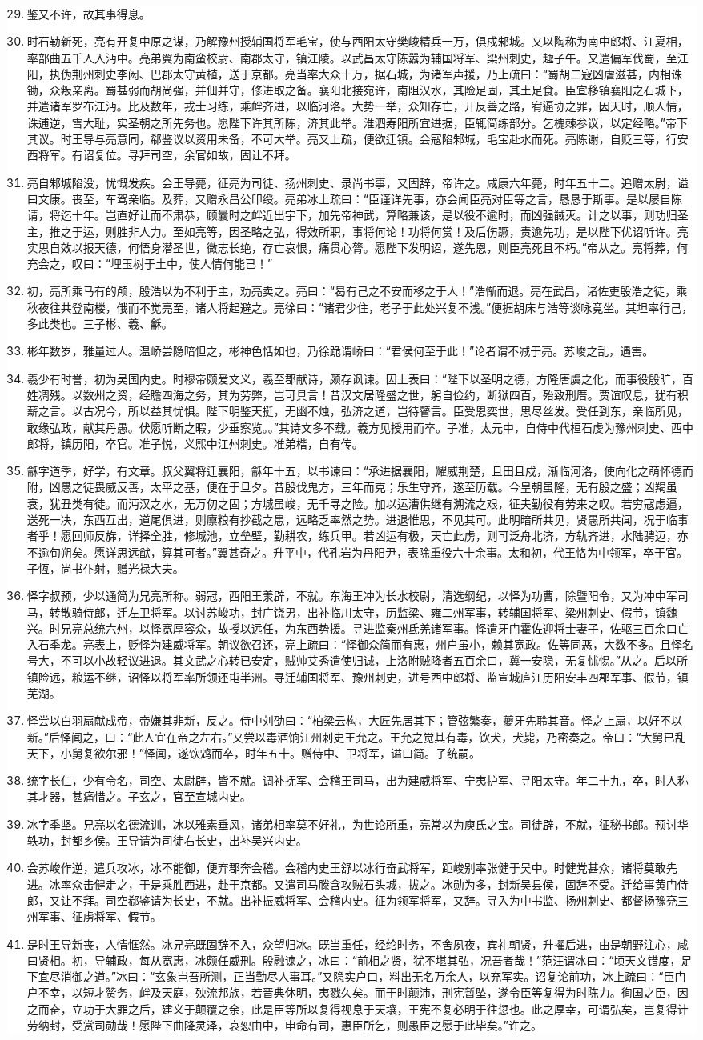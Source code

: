 29. <span id="庾亮（子彬羲龢弟怿冰条翼）-29"></span>
鉴又不许，故其事得息。

30. <span id="庾亮（子彬羲龢弟怿冰条翼）-30"></span>
时石勒新死，亮有开复中原之谋，乃解豫州授辅国将军毛宝，使与西阳太守樊峻精兵一万，俱戍邾城。又以陶称为南中郎将、江夏相，率部曲五千人入沔中。亮弟翼为南蛮校尉、南郡太守，镇江陵。以武昌太守陈嚣为辅国将军、梁州刺史，趣子午。又遣偏军伐蜀，至江阳，执伪荆州刺史李闳、巴郡太守黄植，送于京都。亮当率大众十万，据石城，为诸军声援，乃上疏曰：“蜀胡二寇凶虐滋甚，内相诛锄，众叛亲离。蜀甚弱而胡尚强，并佃并守，修进取之备。襄阳北接宛许，南阻汉水，其险足固，其土足食。臣宜移镇襄阳之石城下，并遣诸军罗布江沔。比及数年，戎士习练，乘衅齐进，以临河洛。大势一举，众知存亡，开反善之路，宥逼协之罪，因天时，顺人情，诛逋逆，雪大耻，实圣朝之所先务也。愿陛下许其所陈，济其此举。淮泗寿阳所宜进据，臣辄简练部分。乞槐棘参议，以定经略。”帝下其议。时王导与亮意同，郗鉴议以资用未备，不可大举。亮又上疏，便欲迁镇。会寇陷邾城，毛宝赴水而死。亮陈谢，自贬三等，行安西将军。有诏复位。寻拜司空，余官如故，固让不拜。

31. <span id="庾亮（子彬羲龢弟怿冰条翼）-31"></span>
亮自邾城陷没，忧慨发疾。会王导薨，征亮为司徒、扬州刺史、录尚书事，又固辞，帝许之。咸康六年薨，时年五十二。追赠太尉，谥曰文康。丧至，车驾亲临。及葬，又赠永昌公印绶。亮弟冰上疏曰：“臣谨详先事，亦会闻臣亮对臣等之言，恳恳于斯事。是以屡自陈请，将迄十年。岂直好让而不肃恭，顾曩时之衅近出宇下，加先帝神武，算略兼该，是以役不逾时，而凶强馘灭。计之以事，则功归圣主，推之于运，则胜非人力。至如亮等，因圣略之弘，得效所职，事将何论！功将何赏！及后伤蹶，责逾先功，是以陛下优诏听许。亮实思自效以报天德，何悟身潜圣世，微志长绝，存亡哀恨，痛贯心膂。愿陛下发明诏，遂先恩，则臣亮死且不朽。”帝从之。亮将葬，何充会之，叹曰：“埋玉树于土中，使人情何能已！”

32. <span id="庾亮（子彬羲龢弟怿冰条翼）-32"></span>
初，亮所乘马有的颅，殷浩以为不利于主，劝亮卖之。亮曰：“曷有己之不安而移之于人！”浩惭而退。亮在武昌，诸佐吏殷浩之徒，乘秋夜往共登南楼，俄而不觉亮至，诸人将起避之。亮徐曰：“诸君少住，老子于此处兴复不浅。”便据胡床与浩等谈咏竟坐。其坦率行己，多此类也。三子彬、羲、龢。

33. <span id="庾亮（子彬羲龢弟怿冰条翼）-33"></span>
彬年数岁，雅量过人。温峤尝隐暗怛之，彬神色恬如也，乃徐跪谓峤曰：“君侯何至于此！”论者谓不减于亮。苏峻之乱，遇害。

34. <span id="庾亮（子彬羲龢弟怿冰条翼）-34"></span>
羲少有时誉，初为吴国内史。时穆帝颇爱文义，羲至郡献诗，颇存讽谏。因上表曰：“陛下以圣明之德，方隆唐虞之化，而事役殷旷，百姓凋残。以数州之资，经瞻四海之务，其为劳弊，岂可具言！昔汉文居隆盛之世，躬自俭约，断狱四百，殆致刑厝。贾谊叹息，犹有积薪之言。以古况今，所以益其忧惧。陛下明鉴天挺，无幽不烛，弘济之道，岂待瞽言。臣受恩奕世，思尽丝发。受任到东，亲临所见，敢缘弘政，献其丹愚。伏愿听断之暇，少垂察览。。”其诗文多不载。羲方见授用而卒。子准，太元中，自侍中代桓石虔为豫州刺史、西中郎将，镇历阳，卒官。准子悦，义熙中江州刺史。准弟楷，自有传。

35. <span id="庾亮（子彬羲龢弟怿冰条翼）-35"></span>
龢字道季，好学，有文章。叔父翼将迁襄阳，龢年十五，以书谏曰：“承进据襄阳，耀威荆楚，且田且戍，渐临河洛，使向化之萌怀德而附，凶愚之徒畏威反善，太平之基，便在于旦夕。昔殷伐鬼方，三年而克；乐生守齐，遂至历载。今皇朝虽隆，无有殷之盛；凶羯虽衰，犹丑类有徒。而沔汉之水，无万仞之固；方城虽峻，无千寻之险。加以运漕供继有溯流之艰，征夫勤役有劳来之叹。若穷寇虑逼，送死一决，东西互出，道尾俱进，则廪粮有抄截之患，远略乏率然之势。进退惟思，不见其可。此明暗所共见，贤愚所共闻，况于临事者乎！愿回师反旆，详择全胜，修城池，立垒壁，勤耕农，练兵甲。若凶运有极，天亡此虏，则可泛舟北济，方轨齐进，水陆骋迈，亦不逾旬朔矣。愿详思远猷，算其可者。”翼甚奇之。升平中，代孔岩为丹阳尹，表除重役六十余事。太和初，代王恪为中领军，卒于官。子恆，尚书仆射，赠光禄大夫。

36. <span id="庾亮（子彬羲龢弟怿冰条翼）-36"></span>
怿字叔预，少以通简为兄亮所称。弱冠，西阳王羕辟，不就。东海王冲为长水校尉，清选纲纪，以怿为功曹，除暨阳令，又为冲中军司马，转散骑侍郎，迁左卫将军。以讨苏峻功，封广饶男，出补临川太守，历监梁、雍二州军事，转辅国将军、梁州刺史、假节，镇魏兴。时兄亮总统六州，以怿宽厚容众，故授以远任，为东西势援。寻进监秦州氐羌诸军事。怿遣牙门霍佐迎将士妻子，佐驱三百余口亡入石季龙。亮表上，贬怿为建威将军。朝议欲召还，亮上疏曰：“怿御众简而有惠，州户虽小，赖其宽政。佐等同恶，大数不多。且怿名号大，不可以小故轻议进退。其文武之心转已安定，贼帅艾秀遣使归诚，上洛附贼降者五百余口，冀一安隐，无复怵惕。”从之。后以所镇险远，粮运不继，诏怿以将军率所领还屯半洲。寻迁辅国将军、豫州刺史，进号西中郎将、监宣城庐江历阳安丰四郡军事、假节，镇芜湖。

37. <span id="庾亮（子彬羲龢弟怿冰条翼）-37"></span>
怿尝以白羽扇献成帝，帝嫌其非新，反之。侍中刘劭曰：“柏梁云构，大匠先居其下；管弦繁奏，夔牙先聆其音。怿之上扇，以好不以新。”后怿闻之，曰：“此人宜在帝之左右。”又尝以毒酒饷江州刺史王允之。王允之觉其有毒，饮犬，犬毙，乃密奏之。帝曰：“大舅已乱天下，小舅复欲尔邪！”怿闻，遂饮鸩而卒，时年五十。赠侍中、卫将军，谥曰简。子统嗣。

38. <span id="庾亮（子彬羲龢弟怿冰条翼）-38"></span>
统字长仁，少有令名，司空、太尉辟，皆不就。调补抚军、会稽王司马，出为建威将军、宁夷护军、寻阳太守。年二十九，卒，时人称其才器，甚痛惜之。子玄之，官至宣城内史。

39. <span id="庾亮（子彬羲龢弟怿冰条翼）-39"></span>
冰字季坚。兄亮以名德流训，冰以雅素垂风，诸弟相率莫不好礼，为世论所重，亮常以为庾氏之宝。司徒辟，不就，征秘书郎。预讨华轶功，封都乡侯。王导请为司徒右长史，出补吴兴内史。

40. <span id="庾亮（子彬羲龢弟怿冰条翼）-40"></span>
会苏峻作逆，遣兵攻冰，冰不能御，便弃郡奔会稽。会稽内史王舒以冰行奋武将军，距峻别率张健于吴中。时健党甚众，诸将莫敢先进。冰率众击健走之，于是乘胜西进，赴于京都。又遣司马滕含攻贼石头城，拔之。冰勋为多，封新吴县侯，固辞不受。迁给事黄门侍郎，又让不拜。司空郗鉴请为长史，不就。出补振威将军、会稽内史。征为领军将军，又辞。寻入为中书监、扬州刺史、都督扬豫兗三州军事、征虏将军、假节。

41. <span id="庾亮（子彬羲龢弟怿冰条翼）-41"></span>
是时王导新丧，人情恇然。冰兄亮既固辞不入，众望归冰。既当重任，经纶时务，不舍夙夜，宾礼朝贤，升擢后进，由是朝野注心，咸曰贤相。初，导辅政，每从宽惠，冰颇任威刑。殷融谏之，冰曰：“前相之贤，犹不堪其弘，况吾者哉！”范汪谓冰曰：“顷天文错度，足下宜尽消御之道。”冰曰：“玄象岂吾所测，正当勤尽人事耳。”又隐实户口，料出无名万余人，以充军实。诏复论前功，冰上疏曰：“臣门户不幸，以短才赞务，衅及天庭，殃流邦族，若晋典休明，夷戮久矣。而于时颠沛，刑宪暂坠，遂令臣等复得为时陈力。徇国之臣，因之而奋，立功于大罪之后，建义于颠覆之余，此是臣等所以复得视息于天壤，王宪不复必明于往愆也。此之厚幸，可谓弘矣，岂复得计劳纳封，受赏司勋哉！愿陛下曲降灵泽，哀恕由中，申命有司，惠臣所乞，则愚臣之愿于此毕矣。”许之。
